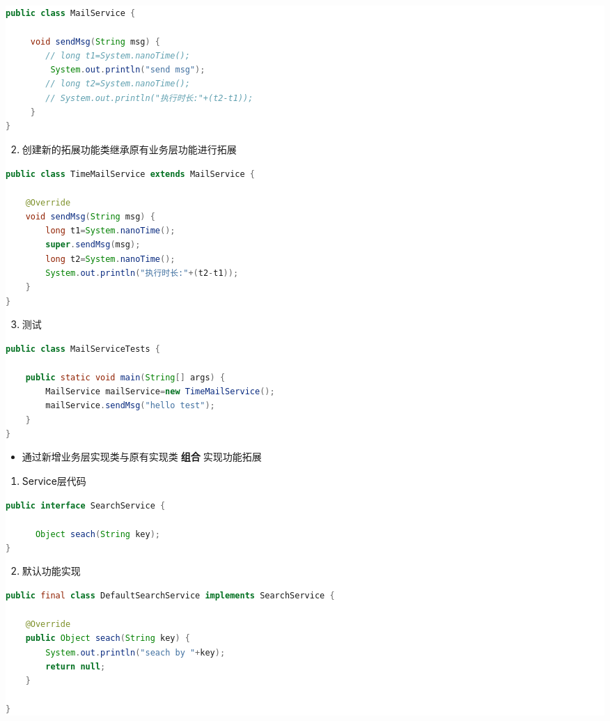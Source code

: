 ```java
public class MailService {

	 void sendMsg(String msg) {
		// long t1=System.nanoTime();
		 System.out.println("send msg");
		// long t2=System.nanoTime();
		// System.out.println("执行时长:"+(t2-t1));
	 }
}
```

2. 创建新的拓展功能类继承原有业务层功能进行拓展

```Java
public class TimeMailService extends MailService {

	@Override
	void sendMsg(String msg) {
		long t1=System.nanoTime();
		super.sendMsg(msg);
		long t2=System.nanoTime();
		System.out.println("执行时长:"+(t2-t1));
	}
}
```

3. 测试

```java
public class MailServiceTests {

	public static void main(String[] args) {
		MailService mailService=new TimeMailService();
		mailService.sendMsg("hello test");
	}
}
```

- 通过新增业务层实现类与原有实现类 **组合** 实现功能拓展

1. Service层代码

```java
public interface SearchService {
    
	  Object seach(String key);
}
```

2. 默认功能实现

```Java
public final class DefaultSearchService implements SearchService {

	@Override
	public Object seach(String key) {
	    System.out.println("seach by "+key);
		return null;
	}

}
```
